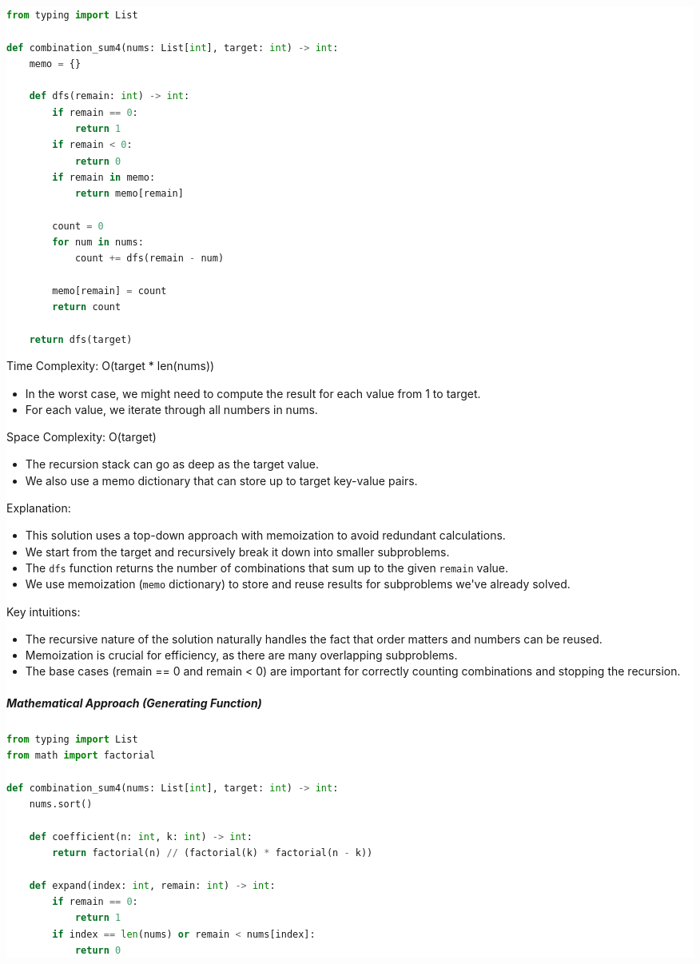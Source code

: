 ```python
from typing import List

def combination_sum4(nums: List[int], target: int) -> int:
    memo = {}

    def dfs(remain: int) -> int:
        if remain == 0:
            return 1
        if remain < 0:
            return 0
        if remain in memo:
            return memo[remain]

        count = 0
        for num in nums:
            count += dfs(remain - num)

        memo[remain] = count
        return count

    return dfs(target)
```

Time Complexity: O(target \* len(nums))

- In the worst case, we might need to compute the result for each value from 1 to target.
- For each value, we iterate through all numbers in nums.

Space Complexity: O(target)

- The recursion stack can go as deep as the target value.
- We also use a memo dictionary that can store up to target key-value pairs.

Explanation:

- This solution uses a top-down approach with memoization to avoid redundant calculations.
- We start from the target and recursively break it down into smaller subproblems.
- The `dfs` function returns the number of combinations that sum up to the given `remain` value.
- We use memoization (`memo` dictionary) to store and reuse results for subproblems we've already solved.

Key intuitions:

- The recursive nature of the solution naturally handles the fact that order matters and numbers can be reused.
- Memoization is crucial for efficiency, as there are many overlapping subproblems.
- The base cases (remain == 0 and remain < 0) are important for correctly counting combinations and stopping the recursion.

##### Mathematical Approach (Generating Function)

```python
from typing import List
from math import factorial

def combination_sum4(nums: List[int], target: int) -> int:
    nums.sort()

    def coefficient(n: int, k: int) -> int:
        return factorial(n) // (factorial(k) * factorial(n - k))

    def expand(index: int, remain: int) -> int:
        if remain == 0:
            return 1
        if index == len(nums) or remain < nums[index]:
            return 0

```